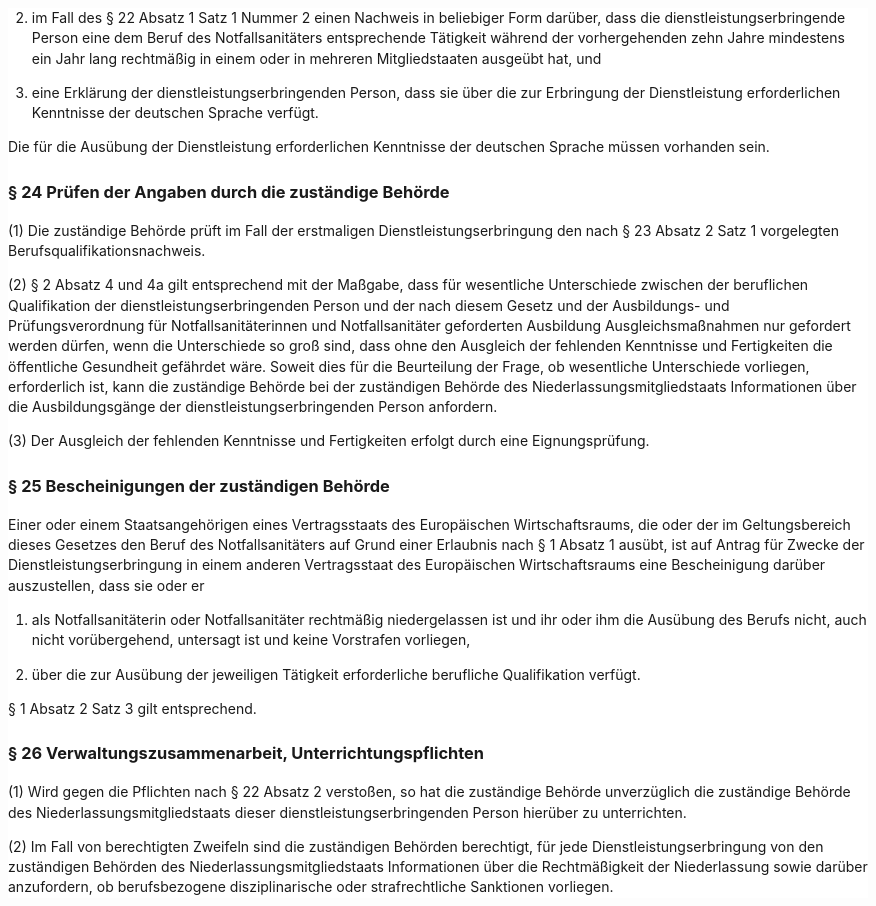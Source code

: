 
2.  im Fall des § 22 Absatz 1 Satz 1 Nummer 2 einen Nachweis in beliebiger Form darüber, dass die dienstleistungserbringende Person eine dem Beruf des Notfallsanitäters entsprechende Tätigkeit während der vorhergehenden zehn Jahre mindestens ein Jahr lang rechtmäßig in einem oder in mehreren Mitgliedstaaten ausgeübt hat, und


3.  eine Erklärung der dienstleistungserbringenden Person, dass sie über die zur Erbringung der Dienstleistung erforderlichen Kenntnisse der deutschen Sprache verfügt.



Die für die Ausübung der Dienstleistung erforderlichen Kenntnisse der deutschen Sprache müssen vorhanden sein.


### § 24 Prüfen der Angaben durch die zuständige Behörde

(1) Die zuständige Behörde prüft im Fall der erstmaligen Dienstleistungserbringung den nach § 23 Absatz 2 Satz 1 vorgelegten Berufsqualifikationsnachweis.

(2) § 2 Absatz 4 und 4a gilt entsprechend mit der Maßgabe, dass für wesentliche Unterschiede zwischen der beruflichen Qualifikation der dienstleistungserbringenden Person und der nach diesem Gesetz und der Ausbildungs- und Prüfungsverordnung für Notfallsanitäterinnen und Notfallsanitäter geforderten Ausbildung Ausgleichsmaßnahmen nur gefordert werden dürfen, wenn die Unterschiede so groß sind, dass ohne den Ausgleich der fehlenden Kenntnisse und Fertigkeiten die öffentliche Gesundheit gefährdet wäre. Soweit dies für die Beurteilung der Frage, ob wesentliche Unterschiede vorliegen, erforderlich ist, kann die zuständige Behörde bei der zuständigen Behörde des Niederlassungsmitgliedstaats Informationen über die Ausbildungsgänge der dienstleistungserbringenden Person anfordern.

(3) Der Ausgleich der fehlenden Kenntnisse und Fertigkeiten erfolgt durch eine Eignungsprüfung.


### § 25 Bescheinigungen der zuständigen Behörde

Einer oder einem Staatsangehörigen eines Vertragsstaats des Europäischen Wirtschaftsraums, die oder der im Geltungsbereich dieses Gesetzes den Beruf des Notfallsanitäters auf Grund einer Erlaubnis nach § 1 Absatz 1 ausübt, ist auf Antrag für Zwecke der Dienstleistungserbringung in einem anderen Vertragsstaat des Europäischen Wirtschaftsraums eine Bescheinigung darüber auszustellen, dass sie oder er

1.  als Notfallsanitäterin oder Notfallsanitäter rechtmäßig niedergelassen ist und ihr oder ihm die Ausübung des Berufs nicht, auch nicht vorübergehend, untersagt ist und keine Vorstrafen vorliegen,


2.  über die zur Ausübung der jeweiligen Tätigkeit erforderliche berufliche Qualifikation verfügt.



§ 1 Absatz 2 Satz 3 gilt entsprechend.


### § 26 Verwaltungszusammenarbeit, Unterrichtungspflichten

(1) Wird gegen die Pflichten nach § 22 Absatz 2 verstoßen, so hat die zuständige Behörde unverzüglich die zuständige Behörde des Niederlassungsmitgliedstaats dieser dienstleistungserbringenden Person hierüber zu unterrichten.

(2) Im Fall von berechtigten Zweifeln sind die zuständigen Behörden berechtigt, für jede Dienstleistungserbringung von den zuständigen Behörden des Niederlassungsmitgliedstaats Informationen über die Rechtmäßigkeit der Niederlassung sowie darüber anzufordern, ob berufsbezogene disziplinarische oder strafrechtliche Sanktionen vorliegen.
